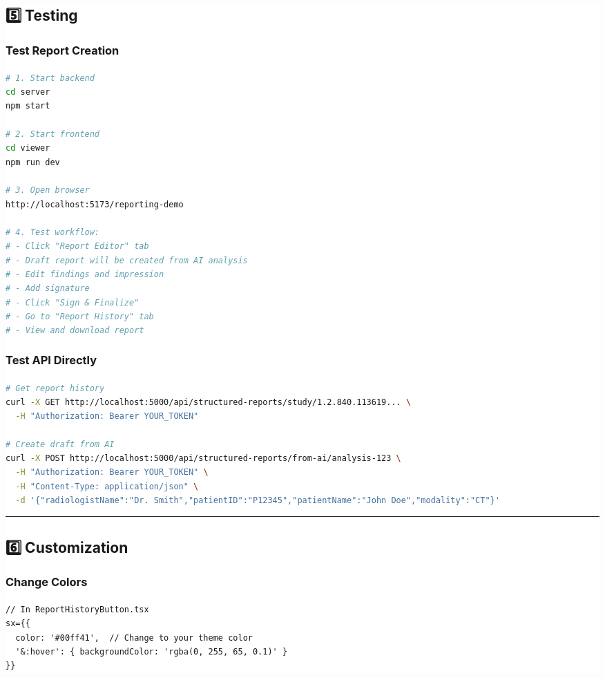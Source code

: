 ## 5️⃣ Testing

### Test Report Creation
```bash
# 1. Start backend
cd server
npm start

# 2. Start frontend
cd viewer
npm run dev

# 3. Open browser
http://localhost:5173/reporting-demo

# 4. Test workflow:
# - Click "Report Editor" tab
# - Draft report will be created from AI analysis
# - Edit findings and impression
# - Add signature
# - Click "Sign & Finalize"
# - Go to "Report History" tab
# - View and download report
```

### Test API Directly
```bash
# Get report history
curl -X GET http://localhost:5000/api/structured-reports/study/1.2.840.113619... \
  -H "Authorization: Bearer YOUR_TOKEN"

# Create draft from AI
curl -X POST http://localhost:5000/api/structured-reports/from-ai/analysis-123 \
  -H "Authorization: Bearer YOUR_TOKEN" \
  -H "Content-Type: application/json" \
  -d '{"radiologistName":"Dr. Smith","patientID":"P12345","patientName":"John Doe","modality":"CT"}'
```

---

## 6️⃣ Customization

### Change Colors
```tsx
// In ReportHistoryButton.tsx
sx={{
  color: '#00ff41',  // Change to your theme color
  '&:hover': { backgroundColor: 'rgba(0, 255, 65, 0.1)' }
}}
```

